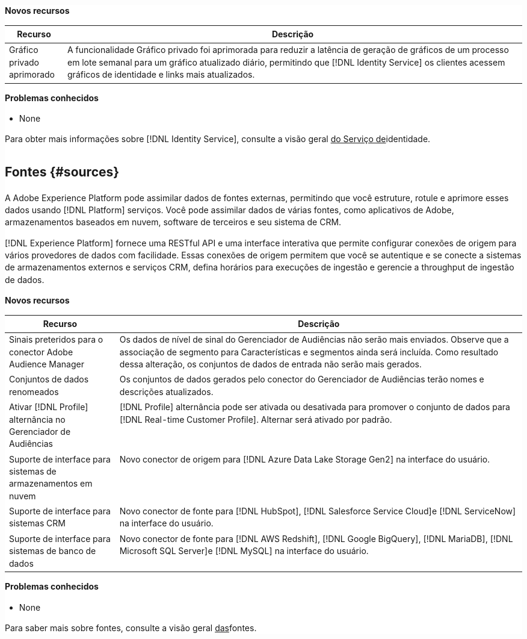 **Novos recursos**

| Recurso | Descrição |
| ------- | ----------- |
| Gráfico privado aprimorado | A funcionalidade Gráfico privado foi aprimorada para reduzir a latência de geração de gráficos de um processo em lote semanal para um gráfico atualizado diário, permitindo que [!DNL Identity Service] os clientes acessem gráficos de identidade e links mais atualizados. |

**Problemas conhecidos**

* None

Para obter mais informações sobre [!DNL Identity Service], consulte a visão geral [do Serviço de](../../identity-service/home.md)identidade.

## Fontes {#sources}

A Adobe Experience Platform pode assimilar dados de fontes externas, permitindo que você estruture, rotule e aprimore esses dados usando [!DNL Platform] serviços. Você pode assimilar dados de várias fontes, como aplicativos de Adobe, armazenamentos baseados em nuvem, software de terceiros e seu sistema de CRM.

[!DNL Experience Platform] fornece uma RESTful API e uma interface interativa que permite configurar conexões de origem para vários provedores de dados com facilidade. Essas conexões de origem permitem que você se autentique e se conecte a sistemas de armazenamentos externos e serviços CRM, defina horários para execuções de ingestão e gerencie a throughput de ingestão de dados.

**Novos recursos**

| Recurso | Descrição |
| ------- | ----------- |
| Sinais preteridos para o conector Adobe Audience Manager | Os dados de nível de sinal do Gerenciador de Audiências não serão mais enviados. Observe que a associação de segmento para Características e segmentos ainda será incluída. Como resultado dessa alteração, os conjuntos de dados de entrada não serão mais gerados. |
| Conjuntos de dados renomeados | Os conjuntos de dados gerados pelo conector do Gerenciador de Audiências terão nomes e descrições atualizados. |
| Ativar [!DNL Profile] alternância no Gerenciador de Audiências | [!DNL Profile] alternância pode ser ativada ou desativada para promover o conjunto de dados para [!DNL Real-time Customer Profile]. Alternar será ativado por padrão. |
| Suporte de interface para sistemas de armazenamentos em nuvem | Novo conector de origem para [!DNL Azure Data Lake Storage Gen2] na interface do usuário. |
| Suporte de interface para sistemas CRM | Novo conector de fonte para [!DNL HubSpot], [!DNL Salesforce Service Cloud]e [!DNL ServiceNow] na interface do usuário. |
| Suporte de interface para sistemas de banco de dados | Novo conector de fonte para [!DNL AWS Redshift], [!DNL Google BigQuery], [!DNL MariaDB], [!DNL Microsoft SQL Server]e [!DNL MySQL] na interface do usuário. |

**Problemas conhecidos**

* None

Para saber mais sobre fontes, consulte a visão geral [das](../../sources/home.md)fontes.